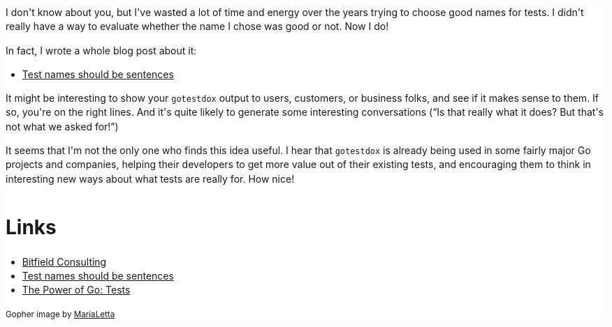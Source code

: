 I don't know about you, but I've wasted a lot of time and energy over the years trying to choose good names for tests. I didn't really have a way to evaluate whether the name I chose was good or not. Now I do!

In fact, I wrote a whole blog post about it:

* [Test names should be sentences](https://bitfieldconsulting.com/golang/test-names)

It might be interesting to show your `gotestdox` output to users, customers, or business folks, and see if it makes sense to them. If so, you're on the right lines. And it's quite likely to generate some interesting conversations (“Is that really what it does? But that's not what we asked for!”)

It seems that I'm not the only one who finds this idea useful. I hear that `gotestdox` is already being used in some fairly major Go projects and companies, helping their developers to get more value out of their existing tests, and encouraging them to think in interesting new ways about what tests are really for. How nice!

# Links

- [Bitfield Consulting](https://bitfieldconsulting.com/)
- [Test names should be sentences](https://bitfieldconsulting.com/golang/test-names)
- [The Power of Go: Tests](https://bitfieldconsulting.com/books/tests)

<small>Gopher image by [MariaLetta](https://github.com/MariaLetta/free-gophers-pack)</small>
